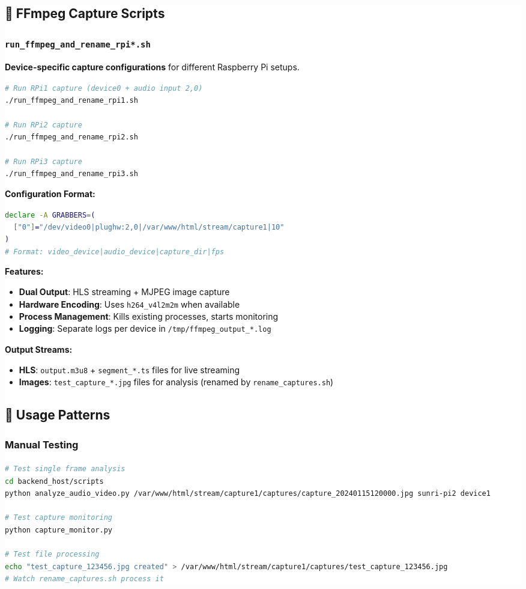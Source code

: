 ## 🎥 **FFmpeg Capture Scripts**

### `run_ffmpeg_and_rename_rpi*.sh`
**Device-specific capture configurations** for different Raspberry Pi setups.

```bash
# Run RPi1 capture (device0 + audio input 2,0)
./run_ffmpeg_and_rename_rpi1.sh

# Run RPi2 capture  
./run_ffmpeg_and_rename_rpi2.sh

# Run RPi3 capture
./run_ffmpeg_and_rename_rpi3.sh
```

**Configuration Format:**
```bash
declare -A GRABBERS=(
  ["0"]="/dev/video0|plughw:2,0|/var/www/html/stream/capture1|10"
)
# Format: video_device|audio_device|capture_dir|fps
```

**Features:**
- **Dual Output**: HLS streaming + MJPEG image capture
- **Hardware Encoding**: Uses `h264_v4l2m2m` when available
- **Process Management**: Kills existing processes, starts monitoring
- **Logging**: Separate logs per device in `/tmp/ffmpeg_output_*.log`

**Output Streams:**
- **HLS**: `output.m3u8` + `segment_*.ts` files for live streaming
- **Images**: `test_capture_*.jpg` files for analysis (renamed by `rename_captures.sh`)

## 🚀 **Usage Patterns**

### Manual Testing
```bash
# Test single frame analysis
cd backend_host/scripts
python analyze_audio_video.py /var/www/html/stream/capture1/captures/capture_20240115120000.jpg sunri-pi2 device1

# Test capture monitoring  
python capture_monitor.py

# Test file processing
echo "test_capture_123456.jpg created" > /var/www/html/stream/capture1/captures/test_capture_123456.jpg
# Watch rename_captures.sh process it
```
